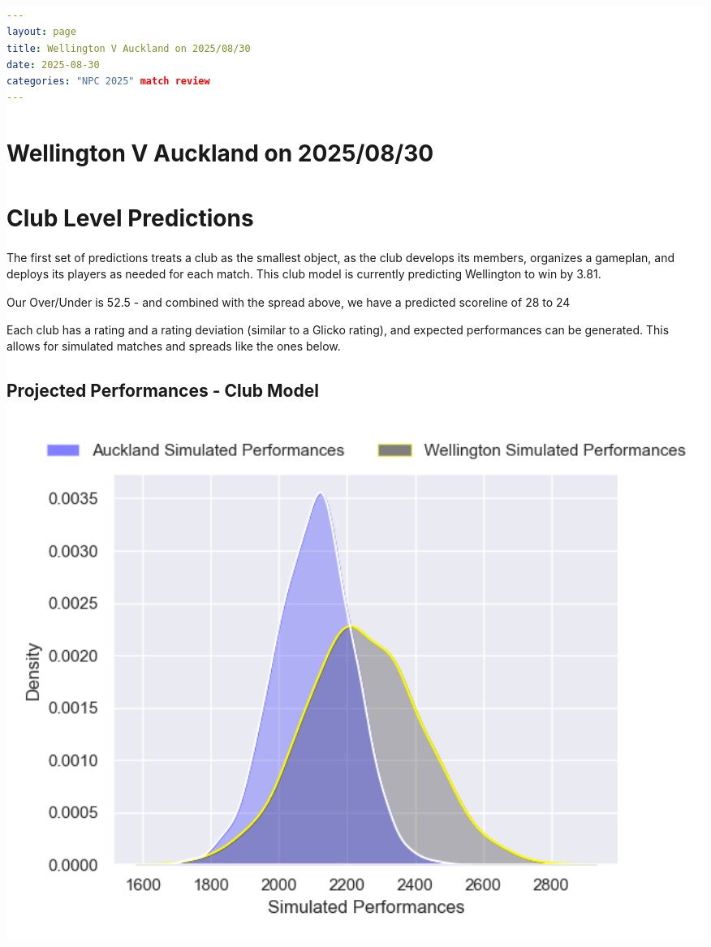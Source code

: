 ```yaml
---  
layout: page  
title: Wellington V Auckland on 2025/08/30  
date: 2025-08-30  
categories: "NPC 2025" match review  
---
```

# Wellington V Auckland on 2025/08/30

# Club Level Predictions


The first set of predictions treats a club as the smallest object, as the club develops its members, organizes a gameplan, and deploys its players as needed for each match. This club model is currently predicting Wellington to win by 3.81.

Our Over/Under is 52.5 - and combined with the spread above, we have a predicted scoreline of 28 to 24

Each club has a rating and a rating deviation (similar to a Glicko rating), and expected performances can be generated. This allows for simulated matches and spreads like the ones below.
## Projected Performances - Club Model


<p float="left">
<img src="../comp_files/plots/2025-08-30-Wellington_V_Auckland_performances.png" width="99%" />
</p>
